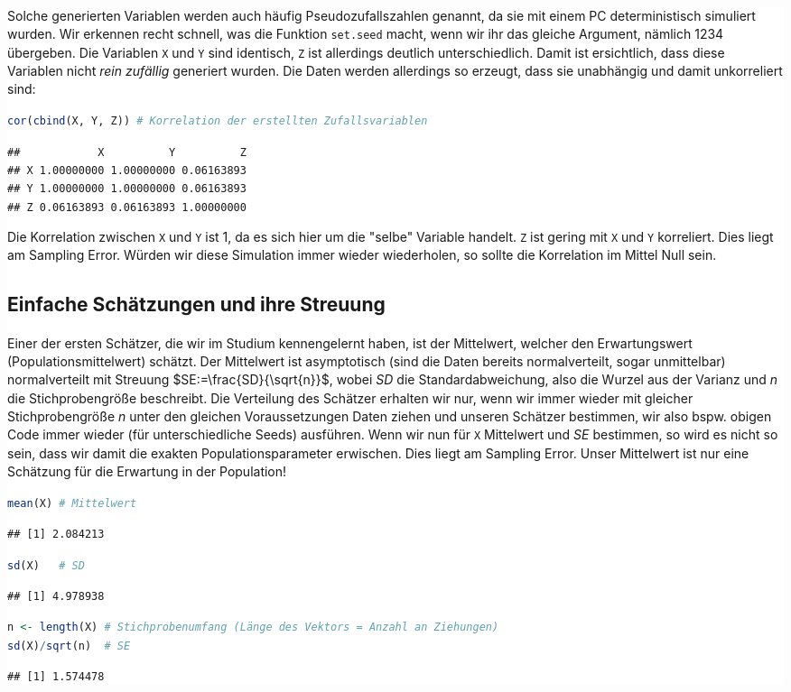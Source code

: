 Solche generierten Variablen werden auch häufig Pseudozufallszahlen genannt, da sie mit einem PC deterministisch simuliert wurden. Wir erkennen recht schnell, was die Funktion `set.seed` macht, wenn wir ihr das gleiche Argument, nämlich 1234 übergeben. Die Variablen `X` und `Y` sind identisch, `Z` ist allerdings deutlich unterschiedlich. Damit ist ersichtlich, dass diese Variablen nicht *rein zufällig* generiert wurden. Die Daten werden allerdings so erzeugt, dass sie unabhängig und damit unkorreliert sind:


```r
cor(cbind(X, Y, Z)) # Korrelation der erstellten Zufallsvariablen
```

```
##            X          Y          Z
## X 1.00000000 1.00000000 0.06163893
## Y 1.00000000 1.00000000 0.06163893
## Z 0.06163893 0.06163893 1.00000000
```

Die Korrelation zwischen `X` und `Y` ist 1, da es sich hier um die "selbe" Variable handelt. `Z` ist gering mit `X` und `Y` korreliert. Dies liegt am Sampling Error. Würden wir diese Simulation immer wieder wiederholen, so sollte die Korrelation im Mittel Null sein.

## Einfache Schätzungen und ihre Streuung
Einer der ersten Schätzer, die wir im Studium kennengelernt haben, ist der Mittelwert, welcher den Erwartungswert (Populationsmittelwert) schätzt. Der Mittelwert ist asymptotisch (sind die Daten bereits normalverteilt, sogar unmittelbar) normalverteilt mit Streuung $SE:=\frac{SD}{\sqrt{n}}$, wobei $SD$ die Standardabweichung, also die Wurzel aus der Varianz und $n$ die Stichprobengröße beschreibt. Die Verteilung des Schätzer erhalten wir nur, wenn wir immer wieder mit gleicher Stichprobengröße $n$ unter den gleichen Voraussetzungen Daten ziehen und unseren Schätzer bestimmen, wir also bspw. obigen Code immer wieder (für unterschiedliche Seeds) ausführen. Wenn wir nun für `X` Mittelwert und $SE$ bestimmen, so wird es nicht so sein, dass wir damit die exakten Populationsparameter erwischen. Dies liegt am Sampling Error. Unser Mittelwert ist nur eine Schätzung für die Erwartung in der Population!


```r
mean(X) # Mittelwert
```

```
## [1] 2.084213
```

```r
sd(X)   # SD
```

```
## [1] 4.978938
```

```r
n <- length(X) # Stichprobenumfang (Länge des Vektors = Anzahl an Ziehungen)
sd(X)/sqrt(n)  # SE
```

```
## [1] 1.574478
```
